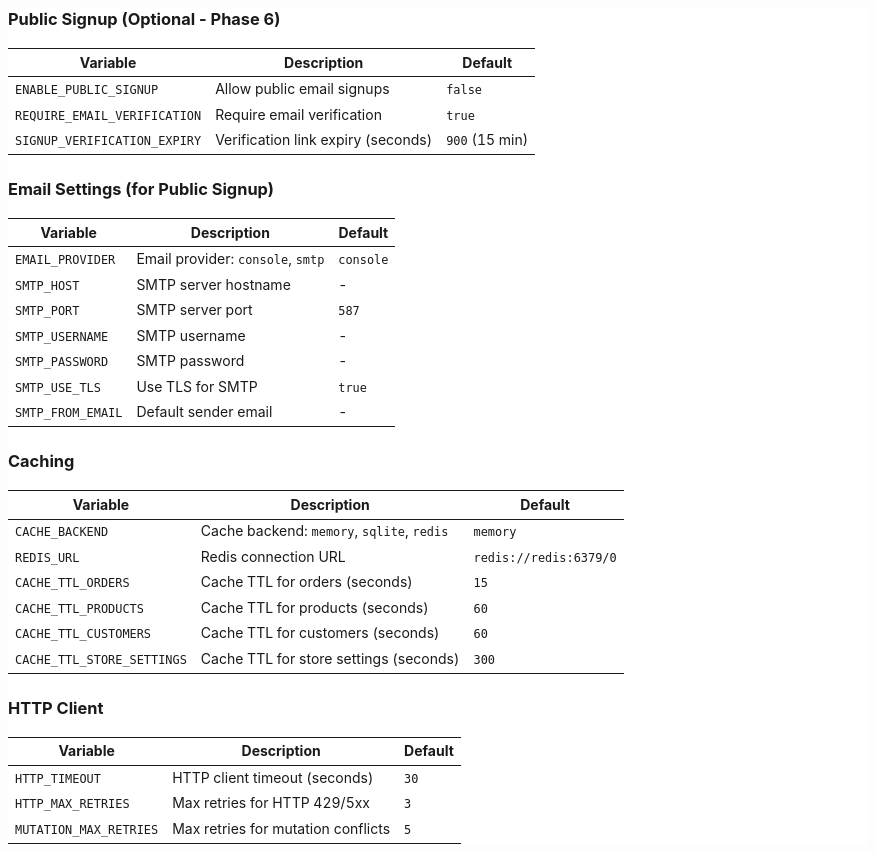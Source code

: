 ### Public Signup (Optional - Phase 6)

| Variable | Description | Default |
|----------|-------------|---------|
| `ENABLE_PUBLIC_SIGNUP` | Allow public email signups | `false` |
| `REQUIRE_EMAIL_VERIFICATION` | Require email verification | `true` |
| `SIGNUP_VERIFICATION_EXPIRY` | Verification link expiry (seconds) | `900` (15 min) |

### Email Settings (for Public Signup)

| Variable | Description | Default |
|----------|-------------|---------|
| `EMAIL_PROVIDER` | Email provider: `console`, `smtp` | `console` |
| `SMTP_HOST` | SMTP server hostname | - |
| `SMTP_PORT` | SMTP server port | `587` |
| `SMTP_USERNAME` | SMTP username | - |
| `SMTP_PASSWORD` | SMTP password | - |
| `SMTP_USE_TLS` | Use TLS for SMTP | `true` |
| `SMTP_FROM_EMAIL` | Default sender email | - |

### Caching

| Variable | Description | Default |
|----------|-------------|---------|
| `CACHE_BACKEND` | Cache backend: `memory`, `sqlite`, `redis` | `memory` |
| `REDIS_URL` | Redis connection URL | `redis://redis:6379/0` |
| `CACHE_TTL_ORDERS` | Cache TTL for orders (seconds) | `15` |
| `CACHE_TTL_PRODUCTS` | Cache TTL for products (seconds) | `60` |
| `CACHE_TTL_CUSTOMERS` | Cache TTL for customers (seconds) | `60` |
| `CACHE_TTL_STORE_SETTINGS` | Cache TTL for store settings (seconds) | `300` |

### HTTP Client

| Variable | Description | Default |
|----------|-------------|---------|
| `HTTP_TIMEOUT` | HTTP client timeout (seconds) | `30` |
| `HTTP_MAX_RETRIES` | Max retries for HTTP 429/5xx | `3` |
| `MUTATION_MAX_RETRIES` | Max retries for mutation conflicts | `5` |
